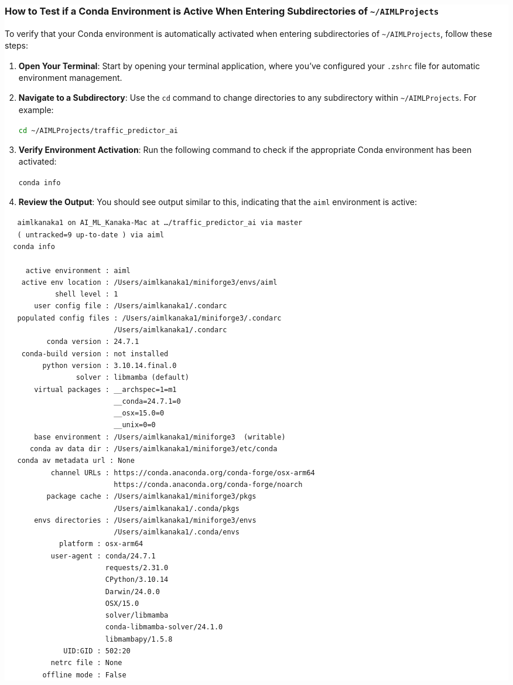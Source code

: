 ### How to Test if a Conda Environment is Active When Entering Subdirectories of `~/AIMLProjects`

To verify that your Conda environment is automatically activated when entering subdirectories of `~/AIMLProjects`, follow these steps:

1. **Open Your Terminal**: Start by opening your terminal application, where you’ve configured your `.zshrc` file for automatic environment management.

2. **Navigate to a Subdirectory**: Use the `cd` command to change directories to any subdirectory within `~/AIMLProjects`. For example:

   ```bash
   cd ~/AIMLProjects/traffic_predictor_ai
   ```

3. **Verify Environment Activation**: Run the following command to check if the appropriate Conda environment has been activated:

   ```bash
   conda info
   ```

4. **Review the Output**: You should see output similar to this, indicating that the `aiml` environment is active:

```plaintext
   aimlkanaka1 on AI_ML_Kanaka-Mac at …/traffic_predictor_ai via master
   ( untracked=9 up-to-date ) via aiml
  conda info

     active environment : aiml
    active env location : /Users/aimlkanaka1/miniforge3/envs/aiml
            shell level : 1
       user config file : /Users/aimlkanaka1/.condarc
   populated config files : /Users/aimlkanaka1/miniforge3/.condarc
                          /Users/aimlkanaka1/.condarc
          conda version : 24.7.1
    conda-build version : not installed
         python version : 3.10.14.final.0
                 solver : libmamba (default)
       virtual packages : __archspec=1=m1
                          __conda=24.7.1=0
                          __osx=15.0=0
                          __unix=0=0
       base environment : /Users/aimlkanaka1/miniforge3  (writable)
      conda av data dir : /Users/aimlkanaka1/miniforge3/etc/conda
   conda av metadata url : None
           channel URLs : https://conda.anaconda.org/conda-forge/osx-arm64
                          https://conda.anaconda.org/conda-forge/noarch
          package cache : /Users/aimlkanaka1/miniforge3/pkgs
                          /Users/aimlkanaka1/.conda/pkgs
       envs directories : /Users/aimlkanaka1/miniforge3/envs
                          /Users/aimlkanaka1/.conda/envs
             platform : osx-arm64
           user-agent : conda/24.7.1
                        requests/2.31.0
                        CPython/3.10.14
                        Darwin/24.0.0
                        OSX/15.0
                        solver/libmamba
                        conda-libmamba-solver/24.1.0
                        libmambapy/1.5.8
              UID:GID : 502:20
           netrc file : None
         offline mode : False

```